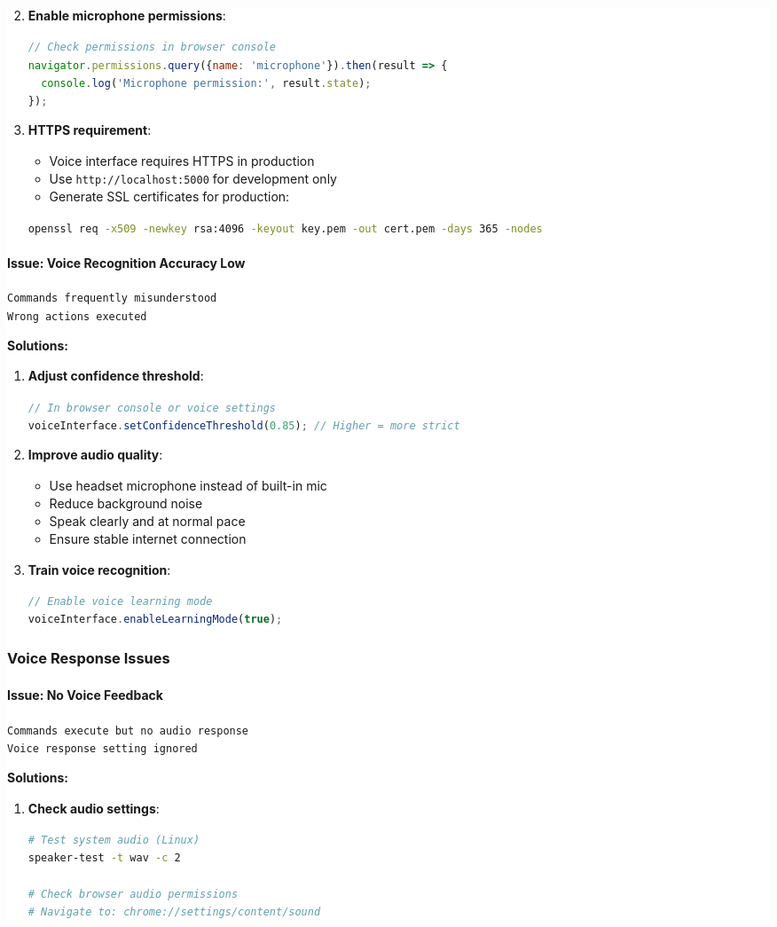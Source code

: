 2. **Enable microphone permissions**:
   ```javascript
   // Check permissions in browser console
   navigator.permissions.query({name: 'microphone'}).then(result => {
     console.log('Microphone permission:', result.state);
   });
   ```

3. **HTTPS requirement**:
   - Voice interface requires HTTPS in production
   - Use `http://localhost:5000` for development only
   - Generate SSL certificates for production:
   ```bash
   openssl req -x509 -newkey rsa:4096 -keyout key.pem -out cert.pem -days 365 -nodes
   ```

#### Issue: Voice Recognition Accuracy Low
```
Commands frequently misunderstood
Wrong actions executed
```

**Solutions:**
1. **Adjust confidence threshold**:
   ```javascript
   // In browser console or voice settings
   voiceInterface.setConfidenceThreshold(0.85); // Higher = more strict
   ```

2. **Improve audio quality**:
   - Use headset microphone instead of built-in mic
   - Reduce background noise
   - Speak clearly and at normal pace
   - Ensure stable internet connection

3. **Train voice recognition**:
   ```javascript
   // Enable voice learning mode
   voiceInterface.enableLearningMode(true);
   ```

### Voice Response Issues

#### Issue: No Voice Feedback
```
Commands execute but no audio response
Voice response setting ignored
```

**Solutions:**
1. **Check audio settings**:
   ```bash
   # Test system audio (Linux)
   speaker-test -t wav -c 2
   
   # Check browser audio permissions
   # Navigate to: chrome://settings/content/sound
   ```
